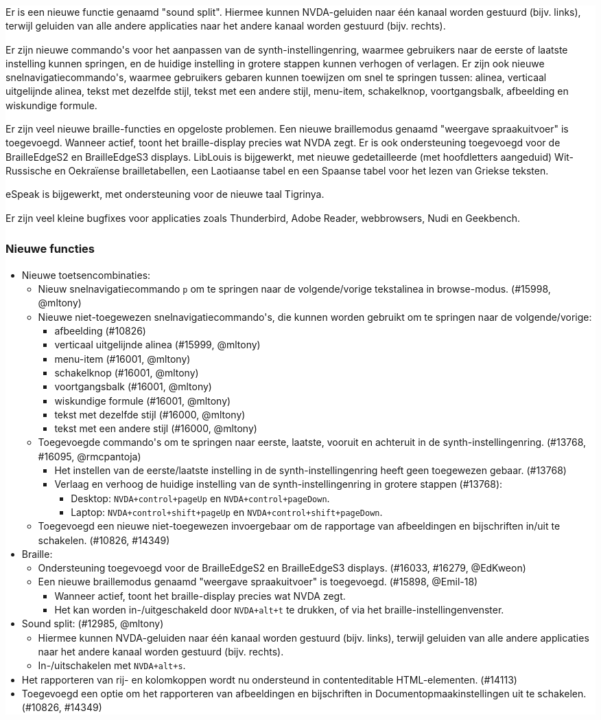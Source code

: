 Er is een nieuwe functie genaamd "sound split".
Hiermee kunnen NVDA-geluiden naar één kanaal worden gestuurd (bijv. links), terwijl geluiden van alle andere applicaties naar het andere kanaal worden gestuurd (bijv. rechts).

Er zijn nieuwe commando's voor het aanpassen van de synth-instellingenring, waarmee gebruikers naar de eerste of laatste instelling kunnen springen, en de huidige instelling in grotere stappen kunnen verhogen of verlagen.
Er zijn ook nieuwe snelnavigatiecommando's, waarmee gebruikers gebaren kunnen toewijzen om snel te springen tussen: alinea, verticaal uitgelijnde alinea, tekst met dezelfde stijl, tekst met een andere stijl, menu-item, schakelknop, voortgangsbalk, afbeelding en wiskundige formule.

Er zijn veel nieuwe braille-functies en opgeloste problemen.
Een nieuwe braillemodus genaamd "weergave spraakuitvoer" is toegevoegd.
Wanneer actief, toont het braille-display precies wat NVDA zegt.
Er is ook ondersteuning toegevoegd voor de BrailleEdgeS2 en BrailleEdgeS3 displays.
LibLouis is bijgewerkt, met nieuwe gedetailleerde (met hoofdletters aangeduid) Wit-Russische en Oekraïense brailletabellen, een Laotiaanse tabel en een Spaanse tabel voor het lezen van Griekse teksten.

eSpeak is bijgewerkt, met ondersteuning voor de nieuwe taal Tigrinya.

Er zijn veel kleine bugfixes voor applicaties zoals Thunderbird, Adobe Reader, webbrowsers, Nudi en Geekbench.

### Nieuwe functies

* Nieuwe toetsencombinaties:
  * Nieuw snelnavigatiecommando `p` om te springen naar de volgende/vorige tekstalinea in browse-modus. (#15998, @mltony)
  * Nieuwe niet-toegewezen snelnavigatiecommando's, die kunnen worden gebruikt om te springen naar de volgende/vorige:
    * afbeelding (#10826)
    * verticaal uitgelijnde alinea (#15999, @mltony)
    * menu-item (#16001, @mltony)
    * schakelknop (#16001, @mltony)
    * voortgangsbalk (#16001, @mltony)
    * wiskundige formule (#16001, @mltony)
    * tekst met dezelfde stijl (#16000, @mltony)
    * tekst met een andere stijl (#16000, @mltony)
  * Toegevoegde commando's om te springen naar eerste, laatste, vooruit en achteruit in de synth-instellingenring. (#13768, #16095, @rmcpantoja)
    * Het instellen van de eerste/laatste instelling in de synth-instellingenring heeft geen toegewezen gebaar. (#13768)
    * Verlaag en verhoog de huidige instelling van de synth-instellingenring in grotere stappen (#13768):
      * Desktop: `NVDA+control+pageUp` en `NVDA+control+pageDown`.
      * Laptop: `NVDA+control+shift+pageUp` en `NVDA+control+shift+pageDown`.
  * Toegevoegd een nieuwe niet-toegewezen invoergebaar om de rapportage van afbeeldingen en bijschriften in/uit te schakelen. (#10826, #14349)
* Braille:
  * Ondersteuning toegevoegd voor de BrailleEdgeS2 en BrailleEdgeS3 displays. (#16033, #16279, @EdKweon)
  * Een nieuwe braillemodus genaamd "weergave spraakuitvoer" is toegevoegd. (#15898, @Emil-18)
    * Wanneer actief, toont het braille-display precies wat NVDA zegt.
    * Het kan worden in-/uitgeschakeld door `NVDA+alt+t` te drukken, of via het braille-instellingenvenster.
* Sound split: (#12985, @mltony)
  * Hiermee kunnen NVDA-geluiden naar één kanaal worden gestuurd (bijv. links), terwijl geluiden van alle andere applicaties naar het andere kanaal worden gestuurd (bijv. rechts).
  * In-/uitschakelen met `NVDA+alt+s`.
* Het rapporteren van rij- en kolomkoppen wordt nu ondersteund in contenteditable HTML-elementen. (#14113)
* Toegevoegd een optie om het rapporteren van afbeeldingen en bijschriften in Documentopmaakinstellingen uit te schakelen. (#10826, #14349)